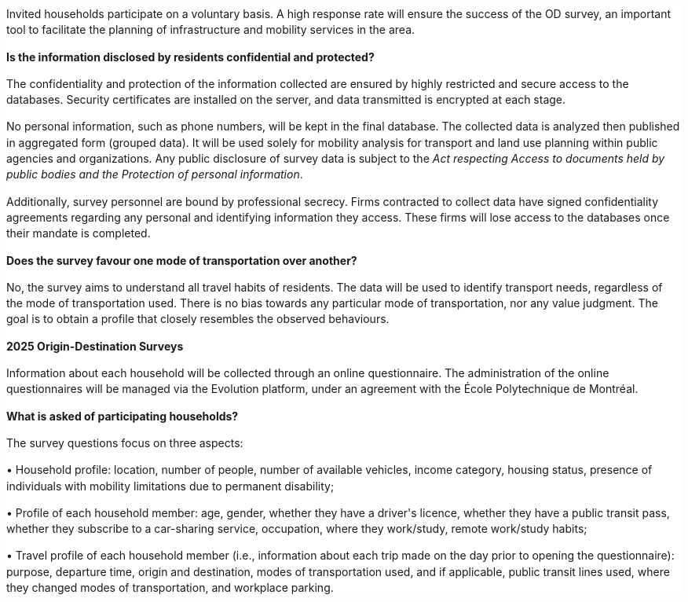 Invited households participate on a voluntary basis. A high response
rate will ensure the success of the OD survey, an important tool to
facilitate the planning of infrastructure and mobility services in the
area.

**Is the information disclosed by residents confidential and
protected?**

The confidentiality and protection of the information collected are
ensured by highly restricted and secure access to the databases.
Security certificates are installed on the server, and data transmitted
is encrypted at each stage.

No personal information, such as phone numbers, will be kept in the
final database. The collected data is analyzed then published in
aggregated form (grouped data). It will be used solely for mobility
analysis for transport and land use planning within public agencies and
organizations. Any public disclosure of survey data is subject to the
*Act respecting Access to documents held by public bodies and the
Protection of personal information*.

Additionally, survey personnel are bound by professional secrecy. Firms
contracted to collect data have signed confidentiality agreements
regarding any personal and identifying information they access. These
firms will lose access to the databases once their mandate is completed.

**Does the survey favour one mode of transportation over another?**

No, the survey aims to understand all travel habits of residents. The
data will be used to identify transport needs, regardless of the mode of
transportation used. There is no bias towards any particular mode of
transportation, nor any value judgment. The goal is to obtain a profile
that closely resembles the observed behaviours.

**2025 Origin-Destination Surveys**

Information about each household will be collected through an online
questionnaire. The administration of the online questionnaires will be
managed via the Evolution platform, under an agreement with the École
Polytechnique de Montréal.

**What is asked of participating households?**

The survey questions focus on three aspects:

• Household profile: location, number of people, number of available
vehicles, income category, housing status, presence of individuals with
mobility limitations due to permanent disability;

• Profile of each household member: age, gender, whether they have a
driver's licence, whether they have a public transit pass, whether they
subscribe to a car-sharing service, occupation, where they work/study,
remote work/study habits;

• Travel profile of each household member (i.e., information about each
trip made on the day prior to opening the questionnaire): purpose,
departure time, origin and destination, modes of transportation used,
and if applicable, public transit lines used, where they changed modes
of transportation, and workplace parking.
